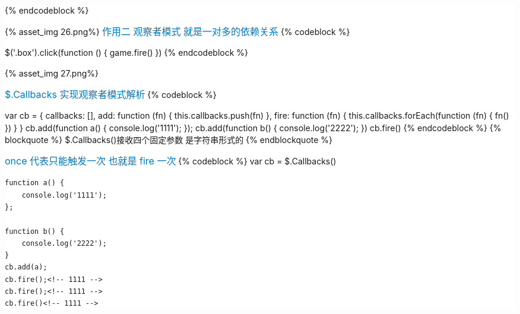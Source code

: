 {% endcodeblock %}

{% asset_img 26.png%}
<left><font color='#007ACC' size='3'>作用二 观察者模式 就是一对多的依赖关系</font></left>
{% codeblock  %}




\$('.box').click(function () { 
game.fire()
})
{% endcodeblock %}

{% asset_img 27.png%}

<left><font color='#007ACC' size='3'>\$.Callbacks 实现观察者模式解析</font></left>
{% codeblock  %}

 
 

var cb = {
callbacks: [],
add: function (fn) {
this.callbacks.push(fn)
},
fire: function (fn) {
this.callbacks.forEach(function (fn) {
fn()
})
}
}
cb.add(function a() {
console.log('1111');
});
cb.add(function b() {
console.log('2222');
})
cb.fire()
{% endcodeblock %}
{% blockquote %}
\$.Callbacks()接收四个固定参数 是字符串形式的
{% endblockquote %}

<left><font color='#007ACC' size='3'>once 代表只能触发一次 也就是 fire 一次</font></left>
{% codeblock  %}
var cb = \$.Callbacks()

    function a() {
        console.log('1111');
    };

    function b() {
        console.log('2222');
    }
    cb.add(a);
    cb.fire();<!-- 1111 -->
    cb.fire();<!-- 1111 -->
    cb.fire()<!-- 1111 -->
